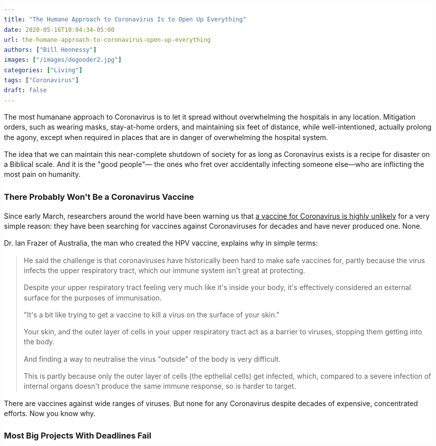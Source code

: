 ```yaml
---
title: "The Humane Approach to Coronavirus Is to Open Up Everything"
date: 2020-05-16T10:04:34-05:00
url: the-humane-approach-to-coronavirus-open-up-everything
authors: ["Bill Hennessy"]
images: ["/images/dogooder2.jpg"]
categories: ["Living"]
tags: ["Coronavirus"]
draft: false
---
```


The most humanane approach to Coronavirus is to let it spread without overwhelming the hospitals in any location. Mitigation orders, such as wearing masks, stay-at-home orders, and maintaining six feet of distance, while well-intentioned, actually prolong the agony, except when required in places that are in danger of overwhelming the hospital system. 

The idea that we can maintain this near-complete shutdown of society for as long as Coronavirus exists is a recipe for disaster on a Biblical scale. And it is the "good people"— the ones who fret over accidentally infecting someone else—who are inflicting the most pain on humanity.

### There Probably Won't Be a Coronavirus Vaccine

Since early March, researchers around the world have been warning us that [a vaccine for Coronavirus is highly unlikely](https://www.abc.net.au/news/health/2020-04-17/coronavirus-vaccine-ian-frazer/12146616) for a very simple reason: they have been searching for vaccines against Coronaviruses for decades and have never produced one. None. 

Dr. Ian Frazer of Australia, the man who created the HPV vaccine, explains why in simple terms:

> He said the challenge is that coronaviruses have historically been hard to make safe vaccines for, partly because the virus infects the upper respiratory tract, which our immune system isn't great at protecting.
>
> Despite your upper respiratory tract feeling very much like it's inside your body, it's effectively considered an external surface for the purposes of immunisation.
>
> "It's a bit like trying to get a vaccine to kill a virus on the surface of your skin."
>
> Your skin, and the outer layer of cells in your upper respiratory tract act as a barrier to viruses, stopping them getting into the body.
>
> And finding a way to neutralise the virus "outside" of the body is very difficult.
>
> This is partly because only the outer layer of cells (the epthelial cells) get infected, which, compared to a severe infection of internal organs doesn't produce the same immune response, so is harder to target.

There are vaccines against wide ranges of viruses. But none for any Coronavirus despite decades of expensive, concentrated efforts. Now you know why.


### Most Big Projects With Deadlines Fail
